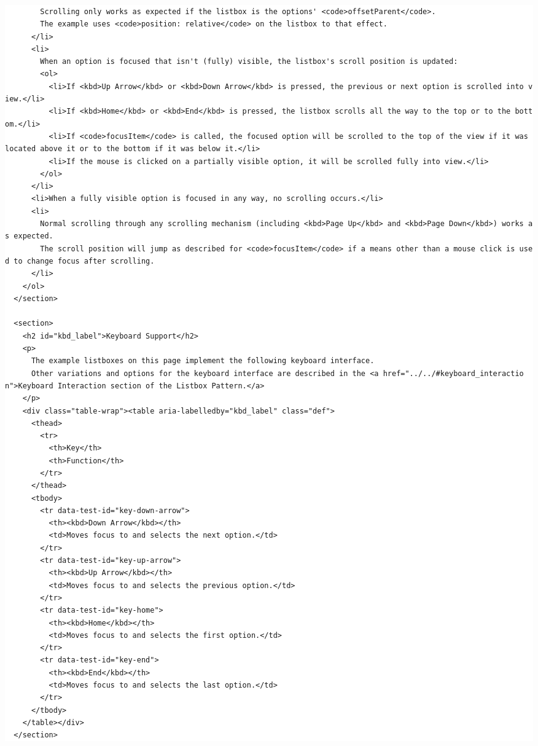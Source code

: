             Scrolling only works as expected if the listbox is the options' <code>offsetParent</code>.
            The example uses <code>position: relative</code> on the listbox to that effect.
          </li>
          <li>
            When an option is focused that isn't (fully) visible, the listbox's scroll position is updated:
            <ol>
              <li>If <kbd>Up Arrow</kbd> or <kbd>Down Arrow</kbd> is pressed, the previous or next option is scrolled into view.</li>
              <li>If <kbd>Home</kbd> or <kbd>End</kbd> is pressed, the listbox scrolls all the way to the top or to the bottom.</li>
              <li>If <code>focusItem</code> is called, the focused option will be scrolled to the top of the view if it was located above it or to the bottom if it was below it.</li>
              <li>If the mouse is clicked on a partially visible option, it will be scrolled fully into view.</li>
            </ol>
          </li>
          <li>When a fully visible option is focused in any way, no scrolling occurs.</li>
          <li>
            Normal scrolling through any scrolling mechanism (including <kbd>Page Up</kbd> and <kbd>Page Down</kbd>) works as expected.
            The scroll position will jump as described for <code>focusItem</code> if a means other than a mouse click is used to change focus after scrolling.
          </li>
        </ol>
      </section>

      <section>
        <h2 id="kbd_label">Keyboard Support</h2>
        <p>
          The example listboxes on this page implement the following keyboard interface.
          Other variations and options for the keyboard interface are described in the <a href="../../#keyboard_interaction">Keyboard Interaction section of the Listbox Pattern.</a>
        </p>
        <div class="table-wrap"><table aria-labelledby="kbd_label" class="def">
          <thead>
            <tr>
              <th>Key</th>
              <th>Function</th>
            </tr>
          </thead>
          <tbody>
            <tr data-test-id="key-down-arrow">
              <th><kbd>Down Arrow</kbd></th>
              <td>Moves focus to and selects the next option.</td>
            </tr>
            <tr data-test-id="key-up-arrow">
              <th><kbd>Up Arrow</kbd></th>
              <td>Moves focus to and selects the previous option.</td>
            </tr>
            <tr data-test-id="key-home">
              <th><kbd>Home</kbd></th>
              <td>Moves focus to and selects the first option.</td>
            </tr>
            <tr data-test-id="key-end">
              <th><kbd>End</kbd></th>
              <td>Moves focus to and selects the last option.</td>
            </tr>
          </tbody>
        </table></div>
      </section>
